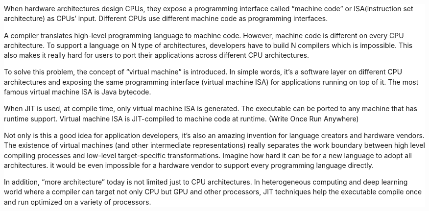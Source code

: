 When hardware architectures design CPUs, they expose a programming interface called “machine code” or ISA(instruction set architecture) as CPUs’ input. Different CPUs use different machine code as programming interfaces.

A compiler translates high-level programming language to machine code. However, machine code is different on every CPU architecture. To support a language on N type of architectures, developers have to build N compilers which is impossible. This also makes it really hard for users to port their applications across different CPU architectures.

To solve this problem, the concept of “virtual machine” is introduced. In simple words, it’s a software layer on different CPU architectures and exposing the same programming interface (virtual machine ISA) for applications running on top of it. The most famous virtual machine ISA is Java bytecode.

When JIT is used, at compile time, only virtual machine ISA is generated. The executable can be ported to any machine that has runtime support. Virtual machine ISA is JIT-compiled to machine code at runtime. (Write Once Run Anywhere)

Not only is this a good idea for application developers, it’s also an amazing invention for language creators and hardware vendors. The existence of virtual machines (and other intermediate representations) really separates the work boundary between high level compiling processes and low-level target-specific transformations. Imagine how hard it can be for a new language to adopt all architectures. it would be even impossible for a hardware vendor to support every programming language directly.

In addition, “more architecture” today is not limited just to CPU architectures. In heterogeneous computing and deep learning world where a compiler can target not only CPU but GPU and other processors, JIT techniques help the executable compile once and run optimized on a variety of processors.

